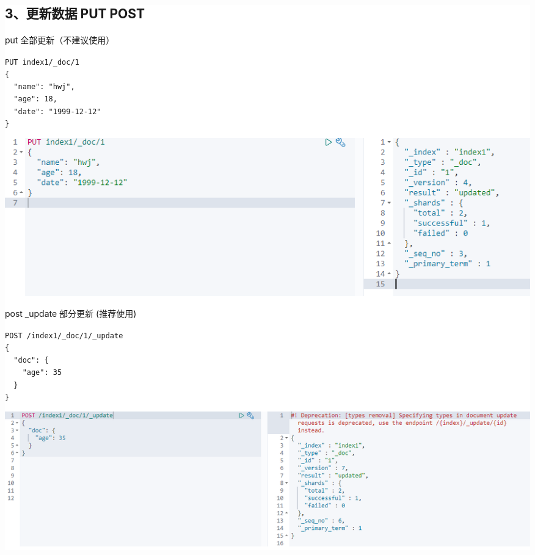 







## 3、更新数据 PUT POST

put 全部更新（不建议使用）

```
PUT index1/_doc/1
{
  "name": "hwj",
  "age": 18,
  "date": "1999-12-12"
}
```



![image-20220412213152293](elasticsearch.assets/image-20220412213152293.png)

post _update 部分更新 (推荐使用)

```shell
POST /index1/_doc/1/_update
{
  "doc": {
    "age": 35
  }
}
```

![image-20220412213646005](elasticsearch.assets/image-20220412213646005.png)
